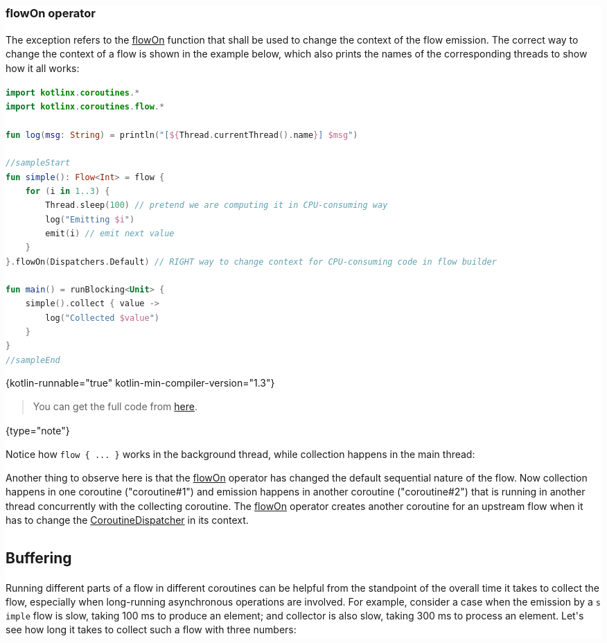 

### flowOn operator
   
The exception refers to the [flowOn] function that shall be used to change the context of the flow emission.
The correct way to change the context of a flow is shown in the example below, which also prints the 
names of the corresponding threads to show how it all works:

```kotlin
import kotlinx.coroutines.*
import kotlinx.coroutines.flow.*

fun log(msg: String) = println("[${Thread.currentThread().name}] $msg")
           
//sampleStart
fun simple(): Flow<Int> = flow {
    for (i in 1..3) {
        Thread.sleep(100) // pretend we are computing it in CPU-consuming way
        log("Emitting $i")
        emit(i) // emit next value
    }
}.flowOn(Dispatchers.Default) // RIGHT way to change context for CPU-consuming code in flow builder

fun main() = runBlocking<Unit> {
    simple().collect { value ->
        log("Collected $value") 
    } 
}            
//sampleEnd
```
{kotlin-runnable="true" kotlin-min-compiler-version="1.3"}

> You can get the full code from [here](../kotlinx-coroutines-core/jvm/test/guide/example-flow-15.kt).
>
{type="note"}
  
Notice how `flow { ... }` works in the background thread, while collection happens in the main thread:   



Another thing to observe here is that the [flowOn] operator has changed the default sequential nature of the flow.
Now collection happens in one coroutine ("coroutine#1") and emission happens in another coroutine
("coroutine#2") that is running in another thread concurrently with the collecting coroutine. The [flowOn] operator
creates another coroutine for an upstream flow when it has to change the [CoroutineDispatcher] in its context. 

## Buffering

Running different parts of a flow in different coroutines can be helpful from the standpoint of the overall time it takes 
to collect the flow, especially when long-running asynchronous operations are involved. For example, consider a case when
the emission by a `simple` flow is slow, taking 100 ms to produce an element; and collector is also slow, 
taking 300 ms to process an element. Let's see how long it takes to collect such a flow with three numbers:


[//]: # (title: Asynchronous Flow)
[collections]: https://kotlinlang.org/docs/reference/collections-overview.html 
[List]: https://kotlinlang.org/api/latest/jvm/stdlib/kotlin.collections/-list/index.html 
[forEach]: https://kotlinlang.org/api/latest/jvm/stdlib/kotlin.collections/for-each.html
[Sequence]: https://kotlinlang.org/api/latest/jvm/stdlib/kotlin.sequences/index.html
[Sequence.zip]: https://kotlinlang.org/api/latest/jvm/stdlib/kotlin.sequences/zip.html
[Sequence.flatten]: https://kotlinlang.org/api/latest/jvm/stdlib/kotlin.sequences/flatten.html
[Sequence.flatMap]: https://kotlinlang.org/api/latest/jvm/stdlib/kotlin.sequences/flat-map.html
[exceptions]: https://kotlinlang.org/docs/reference/exceptions.html
[delay]: https://kotlin.github.io/kotlinx.coroutines/kotlinx-coroutines-core/kotlinx.coroutines/delay.html
[withTimeoutOrNull]: https://kotlin.github.io/kotlinx.coroutines/kotlinx-coroutines-core/kotlinx.coroutines/with-timeout-or-null.html
[Dispatchers.Default]: https://kotlin.github.io/kotlinx.coroutines/kotlinx-coroutines-core/kotlinx.coroutines/-dispatchers/-default.html
[Dispatchers.Main]: https://kotlin.github.io/kotlinx.coroutines/kotlinx-coroutines-core/kotlinx.coroutines/-dispatchers/-main.html
[withContext]: https://kotlin.github.io/kotlinx.coroutines/kotlinx-coroutines-core/kotlinx.coroutines/with-context.html
[CoroutineDispatcher]: https://kotlin.github.io/kotlinx.coroutines/kotlinx-coroutines-core/kotlinx.coroutines/-coroutine-dispatcher/index.html
[CoroutineScope]: https://kotlin.github.io/kotlinx.coroutines/kotlinx-coroutines-core/kotlinx.coroutines/-coroutine-scope/index.html
[runBlocking]: https://kotlin.github.io/kotlinx.coroutines/kotlinx-coroutines-core/kotlinx.coroutines/run-blocking.html
[Job]: https://kotlin.github.io/kotlinx.coroutines/kotlinx-coroutines-core/kotlinx.coroutines/-job/index.html
[Job.cancel]: https://kotlin.github.io/kotlinx.coroutines/kotlinx-coroutines-core/kotlinx.coroutines/-job/cancel.html
[Job.join]: https://kotlin.github.io/kotlinx.coroutines/kotlinx-coroutines-core/kotlinx.coroutines/-job/join.html
[ensureActive]: https://kotlin.github.io/kotlinx.coroutines/kotlinx-coroutines-core/kotlinx.coroutines/ensure-active.html
[CancellationException]: https://kotlin.github.io/kotlinx.coroutines/kotlinx-coroutines-core/kotlinx.coroutines/-cancellation-exception/index.html
[Flow]: https://kotlin.github.io/kotlinx.coroutines/kotlinx-coroutines-core/kotlinx.coroutines.flow/-flow/index.html
[_flow]: https://kotlin.github.io/kotlinx.coroutines/kotlinx-coroutines-core/kotlinx.coroutines.flow/flow.html
[FlowCollector.emit]: https://kotlin.github.io/kotlinx.coroutines/kotlinx-coroutines-core/kotlinx.coroutines.flow/-flow-collector/emit.html
[collect]: https://kotlin.github.io/kotlinx.coroutines/kotlinx-coroutines-core/kotlinx.coroutines.flow/collect.html
[flowOf]: https://kotlin.github.io/kotlinx.coroutines/kotlinx-coroutines-core/kotlinx.coroutines.flow/flow-of.html
[map]: https://kotlin.github.io/kotlinx.coroutines/kotlinx-coroutines-core/kotlinx.coroutines.flow/map.html
[filter]: https://kotlin.github.io/kotlinx.coroutines/kotlinx-coroutines-core/kotlinx.coroutines.flow/filter.html
[transform]: https://kotlin.github.io/kotlinx.coroutines/kotlinx-coroutines-core/kotlinx.coroutines.flow/transform.html
[take]: https://kotlin.github.io/kotlinx.coroutines/kotlinx-coroutines-core/kotlinx.coroutines.flow/take.html
[toList]: https://kotlin.github.io/kotlinx.coroutines/kotlinx-coroutines-core/kotlinx.coroutines.flow/to-list.html
[toSet]: https://kotlin.github.io/kotlinx.coroutines/kotlinx-coroutines-core/kotlinx.coroutines.flow/to-set.html
[first]: https://kotlin.github.io/kotlinx.coroutines/kotlinx-coroutines-core/kotlinx.coroutines.flow/first.html
[single]: https://kotlin.github.io/kotlinx.coroutines/kotlinx-coroutines-core/kotlinx.coroutines.flow/single.html
[reduce]: https://kotlin.github.io/kotlinx.coroutines/kotlinx-coroutines-core/kotlinx.coroutines.flow/reduce.html
[fold]: https://kotlin.github.io/kotlinx.coroutines/kotlinx-coroutines-core/kotlinx.coroutines.flow/fold.html
[flowOn]: https://kotlin.github.io/kotlinx.coroutines/kotlinx-coroutines-core/kotlinx.coroutines.flow/flow-on.html
[buffer]: https://kotlin.github.io/kotlinx.coroutines/kotlinx-coroutines-core/kotlinx.coroutines.flow/buffer.html
[conflate]: https://kotlin.github.io/kotlinx.coroutines/kotlinx-coroutines-core/kotlinx.coroutines.flow/conflate.html
[collectLatest]: https://kotlin.github.io/kotlinx.coroutines/kotlinx-coroutines-core/kotlinx.coroutines.flow/collect-latest.html
[zip]: https://kotlin.github.io/kotlinx.coroutines/kotlinx-coroutines-core/kotlinx.coroutines.flow/zip.html
[combine]: https://kotlin.github.io/kotlinx.coroutines/kotlinx-coroutines-core/kotlinx.coroutines.flow/combine.html
[onEach]: https://kotlin.github.io/kotlinx.coroutines/kotlinx-coroutines-core/kotlinx.coroutines.flow/on-each.html
[flatMapConcat]: https://kotlin.github.io/kotlinx.coroutines/kotlinx-coroutines-core/kotlinx.coroutines.flow/flat-map-concat.html
[flattenConcat]: https://kotlin.github.io/kotlinx.coroutines/kotlinx-coroutines-core/kotlinx.coroutines.flow/flatten-concat.html
[flatMapMerge]: https://kotlin.github.io/kotlinx.coroutines/kotlinx-coroutines-core/kotlinx.coroutines.flow/flat-map-merge.html
[flattenMerge]: https://kotlin.github.io/kotlinx.coroutines/kotlinx-coroutines-core/kotlinx.coroutines.flow/flatten-merge.html
[DEFAULT_CONCURRENCY]: https://kotlin.github.io/kotlinx.coroutines/kotlinx-coroutines-core/kotlinx.coroutines.flow/-d-e-f-a-u-l-t_-c-o-n-c-u-r-r-e-n-c-y.html
[flatMapLatest]: https://kotlin.github.io/kotlinx.coroutines/kotlinx-coroutines-core/kotlinx.coroutines.flow/flat-map-latest.html
[catch]: https://kotlin.github.io/kotlinx.coroutines/kotlinx-coroutines-core/kotlinx.coroutines.flow/catch.html
[onCompletion]: https://kotlin.github.io/kotlinx.coroutines/kotlinx-coroutines-core/kotlinx.coroutines.flow/on-completion.html
[launchIn]: https://kotlin.github.io/kotlinx.coroutines/kotlinx-coroutines-core/kotlinx.coroutines.flow/launch-in.html
[IntRange.asFlow]: https://kotlin.github.io/kotlinx.coroutines/kotlinx-coroutines-core/kotlinx.coroutines.flow/kotlin.ranges.-int-range/as-flow.html
[cancellable]: https://kotlin.github.io/kotlinx.coroutines/kotlinx-coroutines-core/kotlinx.coroutines.flow/cancellable.html
